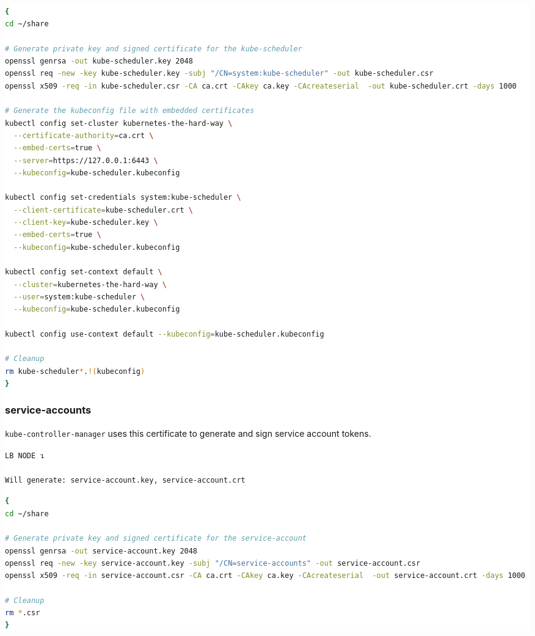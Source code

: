 ```bash
{
cd ~/share

# Generate private key and signed certificate for the kube-scheduler
openssl genrsa -out kube-scheduler.key 2048
openssl req -new -key kube-scheduler.key -subj "/CN=system:kube-scheduler" -out kube-scheduler.csr
openssl x509 -req -in kube-scheduler.csr -CA ca.crt -CAkey ca.key -CAcreateserial  -out kube-scheduler.crt -days 1000

# Generate the kubeconfig file with embedded certificates
kubectl config set-cluster kubernetes-the-hard-way \
  --certificate-authority=ca.crt \
  --embed-certs=true \
  --server=https://127.0.0.1:6443 \
  --kubeconfig=kube-scheduler.kubeconfig

kubectl config set-credentials system:kube-scheduler \
  --client-certificate=kube-scheduler.crt \
  --client-key=kube-scheduler.key \
  --embed-certs=true \
  --kubeconfig=kube-scheduler.kubeconfig

kubectl config set-context default \
  --cluster=kubernetes-the-hard-way \
  --user=system:kube-scheduler \
  --kubeconfig=kube-scheduler.kubeconfig

kubectl config use-context default --kubeconfig=kube-scheduler.kubeconfig

# Cleanup
rm kube-scheduler*.!(kubeconfig)
}
```

### **service-accounts**

`kube-controller-manager` uses this certificate to generate and sign service account tokens.

    LB NODE ↴

    Will generate: service-account.key, service-account.crt

```bash
{
cd ~/share

# Generate private key and signed certificate for the service-account
openssl genrsa -out service-account.key 2048
openssl req -new -key service-account.key -subj "/CN=service-accounts" -out service-account.csr
openssl x509 -req -in service-account.csr -CA ca.crt -CAkey ca.key -CAcreateserial  -out service-account.crt -days 1000

# Cleanup
rm *.csr
}
```
